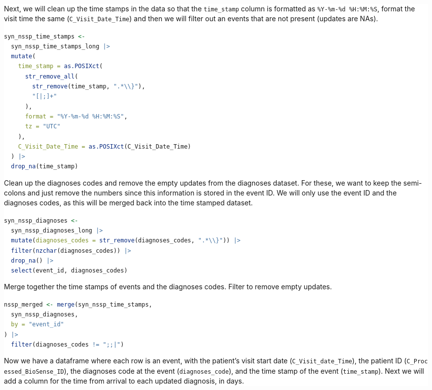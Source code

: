 ``` r
```

Next, we will clean up the time stamps in the data so that the
`time_stamp` column is formatted as `%Y-%m-%d %H:%M:%S`, format the
visit time the same (`C_Visit_Date_Time`) and then we will filter out an
events that are not present (updates are NAs).

``` r
syn_nssp_time_stamps <-
  syn_nssp_time_stamps_long |>
  mutate(
    time_stamp = as.POSIXct(
      str_remove_all(
        str_remove(time_stamp, ".*\\}"),
        "[|;]+"
      ),
      format = "%Y-%m-%d %H:%M:%S",
      tz = "UTC"
    ),
    C_Visit_Date_Time = as.POSIXct(C_Visit_Date_Time)
  ) |>
  drop_na(time_stamp)
```

Clean up the diagnoses codes and remove the empty updates from the
diagnoses dataset. For these, we want to keep the semi-colons and just
remove the numbers since this information is stored in the event ID. We
will only use the event ID and the diagnoses codes, as this will be
merged back into the time stamped dataset.

``` r
syn_nssp_diagnoses <-
  syn_nssp_diagnoses_long |>
  mutate(diagnoses_codes = str_remove(diagnoses_codes, ".*\\}")) |>
  filter(nzchar(diagnoses_codes)) |>
  drop_na() |>
  select(event_id, diagnoses_codes)
```

Merge together the time stamps of events and the diagnoses codes. Filter
to remove empty updates.

``` r
nssp_merged <- merge(syn_nssp_time_stamps,
  syn_nssp_diagnoses,
  by = "event_id"
) |>
  filter(diagnoses_codes != ";;|")
```

Now we have a dataframe where each row is an event, with the patient’s
visit start date (`C_Visit_date_Time`), the patient ID
(`C_Processed_BioSense_ID`), the diagnoses code at the event
(`diagnoses_code`), and the time stamp of the event (`time_stamp`). Next
we will add a column for the time from arrival to each updated
diagnosis, in days.
